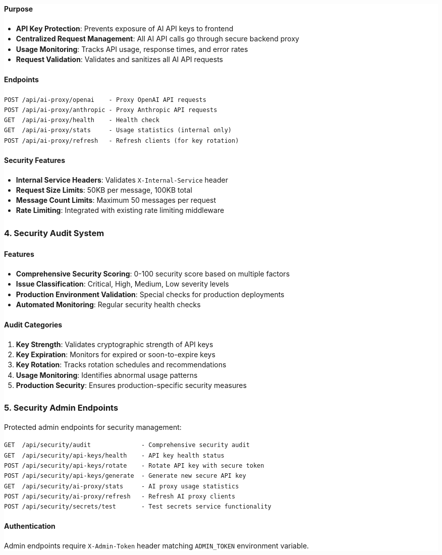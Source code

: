 #### Purpose
- **API Key Protection**: Prevents exposure of AI API keys to frontend
- **Centralized Request Management**: All AI API calls go through secure backend proxy
- **Usage Monitoring**: Tracks API usage, response times, and error rates
- **Request Validation**: Validates and sanitizes all AI API requests

#### Endpoints
```
POST /api/ai-proxy/openai    - Proxy OpenAI API requests
POST /api/ai-proxy/anthropic - Proxy Anthropic API requests
GET  /api/ai-proxy/health    - Health check
GET  /api/ai-proxy/stats     - Usage statistics (internal only)
POST /api/ai-proxy/refresh   - Refresh clients (for key rotation)
```

#### Security Features
- **Internal Service Headers**: Validates `X-Internal-Service` header
- **Request Size Limits**: 50KB per message, 100KB total
- **Message Count Limits**: Maximum 50 messages per request
- **Rate Limiting**: Integrated with existing rate limiting middleware

### 4. Security Audit System

#### Features
- **Comprehensive Security Scoring**: 0-100 security score based on multiple factors
- **Issue Classification**: Critical, High, Medium, Low severity levels
- **Production Environment Validation**: Special checks for production deployments
- **Automated Monitoring**: Regular security health checks

#### Audit Categories
1. **Key Strength**: Validates cryptographic strength of API keys
2. **Key Expiration**: Monitors for expired or soon-to-expire keys
3. **Key Rotation**: Tracks rotation schedules and recommendations
4. **Usage Monitoring**: Identifies abnormal usage patterns
5. **Production Security**: Ensures production-specific security measures

### 5. Security Admin Endpoints

Protected admin endpoints for security management:

```
GET  /api/security/audit              - Comprehensive security audit
GET  /api/security/api-keys/health    - API key health status
POST /api/security/api-keys/rotate    - Rotate API key with secure token
POST /api/security/api-keys/generate  - Generate new secure API key
GET  /api/security/ai-proxy/stats     - AI proxy usage statistics
POST /api/security/ai-proxy/refresh   - Refresh AI proxy clients
POST /api/security/secrets/test       - Test secrets service functionality
```

#### Authentication
Admin endpoints require `X-Admin-Token` header matching `ADMIN_TOKEN` environment variable.
